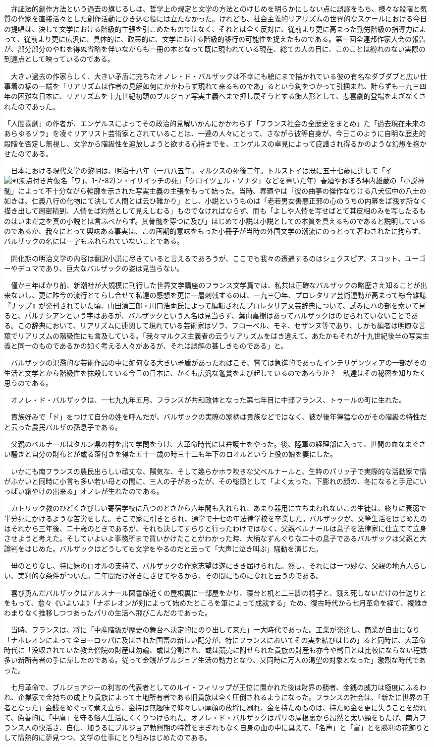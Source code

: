　弁証法的創作方法という過去の旗じるしは、哲学上の規定と文学の方法とのけじめを明らかにしない点に誤謬をもち、様々な段階と気質の作家を直接活々とした創作活動にひき込む役には立たなかった。けれども、社会主義的リアリズムの世界的なスケールにおける今日の提唱は、決して文学における階級的主張を引こめたものではなく、それとは全く反対に、従前より更に高まった勤労階級の指導力によって、従前より更に広汎に、具体的に、政策的に、文学における階級的移行の可能性を捉えたものである。第一回全連邦作家大会の報告が、部分部分のやむを得ぬ省略を伴いながらも一冊の本となって既に現われている現在、総ての人の目に、このことは紛れのない実際の到達点として映っているのである。

　大きい過去の作家らしく、大きい矛盾に充ちたオノレ・ド・バルザックは不幸にも絵にまで描かれている彼の有名なダブダブと広い仕事着の裾の一端を「リアリズムは作者の見解如何にかかわらず現れて来るものであ」るという鉤をつかって引掴まれ、計らずも一九三四年の困難な日本に、リアリズムを十九世紀初頭のブルジョア写実主義へまで押し戻そうとする飾人形として、悲喜劇的登場をよぎなくされたのであった。

「人間喜劇」の作者が、エンゲルスによってその政治的見解いかんにかかわらず「フランス社会の全歴史をまとめ」た「過去現在未来のあらゆるゾラ」を凌ぐリアリスト芸術家とされていることは、一連の人々にとって、さながら彼等自身が、今日このように自明な歴史的段階を否定し無視し、文学から階級性を追放しようと欲する心持までを、エンゲルスの卓見によって庇護され得るかのような幻想を抱かせたのである。

　日本における現代文学の黎明は、明治十八年（一八八五年。マルクスの死後二年。トルストイは既に五十七歳に達して「イ![※(濁点付き片仮名「ワ」、1-7-82)](https://www.aozora.gr.jp/cards/000311/files/../../../gaiji/1-07/1-07-82.png)ン・イリイッチの死」「クロイツェル・ソナタ」などを書いた年）春廼やおぼろ坪内雄蔵の「小説神髄」によって不十分ながら輪廓を示された写実主義の主張をもって始った。当時、春廼やは「彼の曲亭の傑作なりける八犬伝中の八士の如きは、仁義八行の化物にて決して人間とは云ひ難かり」とし、小説というものは「老若男女善悪正邪の心のうちの内幕をば洩す所なく描き出して周密精到、人情をば灼然として見えしむる」ものでなければならず、而も「よしや人情を写せばとて其皮相のみを写したるものはいまだ之を真の小説とは言ふべからず。其骨髄を穿つに及び」はじめて小説は小説としての本質を具えるものであると説明しているのであるが、我々にとって興味ある事実は、この画期的意味をもった小冊子が当時の外国文学の潮流にのっとって著わされたに拘らず、バルザックの名には一字もふれられていないことである。

　開化期の明治文学の内容は翻訳小説に尽きていると言えるであろうが、ここでも我々の遭遇するのはシェクスピア、スコット、ユーゴーやデュマであり、巨大なバルザックの姿は見当らない。

　僅か三年ばかり前、新潮社が大規模に刊行した世界文学講座のフランス文学篇では、私共は正確なバルザックの略歴さえ知ることが出来ないし、更に昨今の流行とてらし合せて私達の感想を更に一層刺戟するのは、一九三〇年、プロレタリア芸術運動が高まって綜合雑誌『ナップ』が発刊されていた頃、山田清三郎・川口浩両氏によって編輯されたプロレタリア文芸辞典について、試みにハの部を索いて見ると、パルナシアンという字はあるが、バルザックという人名は見当らず、葉山嘉樹はあってバルザックはのせられていないことである。この辞典において、リアリズムに連関して現れている芸術家はゾラ、フローベル、モネ、セザンヌ等であり、しかも編者は明瞭な言葉でリアリズムの階級性にも言及している。「我々マルクス主義者の云うリアリズムをはき違えて、あたかもそれが十九世紀後半の写実主義と同一のものであるかの如く考える人々があるが、それは誤解の甚しきものである」と。

　バルザックの氾濫的な芸術作品の中に如何なる大きい矛盾があったればこそ、嘗ては急進的であったインテリゲンツィアの一部がその生活と文学とから階級性を抹殺している今日の日本に、かくも広汎な鑑賞をよび起しているのであろうか？　私達はその秘密を知りたく思うのである。



　オノレ・ド・バルザックは、一七九九年五月、フランスが共和政体となった第七年目に中部フランス、トゥールの町に生れた。

　貴族好みで「ド」をつけて自分の姓を呼んだが、バルザックの実際の家柄は貴族などではなく、彼が後年獰猛なのがその階級の特性だと云った農民バルザの孫息子である。

　父親のベルナールはタルン県の村を出て学問をうけ、大革命時代には弁護士をやった。後、陸軍の経理部に入って、世間の血なまぐさい騒ぎと自分の財布とが或る落付きを得た五十一歳の時三十二も年下のロオルという上役の娘を妻にした。

　いかにも南フランスの農民出らしい頑丈な、陽気な、そして幾らかホラ吹きな父ベルナールと、生粋のパリッ子で実際的な活動家で情がふかいと同時に小言も多い若い母との間に、三人の子があったが、その総領として「よく太った、下膨れの顔の、冬になると手足にいっぱい霜やけの出来る」オノレが生れたのである。

　カトリック教のひどくきびしい寄宿学校に八つのときから六年間も入れられ、あまり器用に立ちまわれないこの生徒は、終りに衰弱で半分死にかけるような苦労をした。そこで家に引きとられ、通学で十七の年法律学校を卒業した。バルザックが、文筆生活をはじめたのはそれから三年後、二十歳のときであるが、それも決してすらりと行ったわけではなく、父親ベルナールは息子を法律家に仕立てて立身させようと考えた。そしていよいよ事務所まで買いかけたことがわかった時、大柄なずんぐりな二十の息子であるバルザックは父親と大論判をはじめた。バルザックはどうしても文学をやるのだと云って「大声に泣き叫ぶ」騒動を演じた。

　母のとりなし、特に妹のロオルの支持で、バルザックの作家志望は遂にきき届けられた。然し、それには一つ妙な、父親の地方人らしい、実利的な条件がついた。二年間だけ好きにさせてやるから、その間にものになれと云うのである。

　喜び勇んだバルザックはアルスナール図書館近くの屋根裏に一部屋をかり、寝台と机と二三脚の椅子と、餓え死しないだけの仕送りとをもって、愈々《いよいよ》「ナポレオンが剣によって始めたところを筆によって成就する」ため、復古時代から七月革命を経て、複雑きわまりなく推移しつつあったパリの生活へ飛びこんだのであった。

　当時、フランスは、将に「中産階級が歴史の舞台へ決定的にのり出して来た」一大時代であった。工業が発達し、商業が自由になり「ナポレオンによって全ヨーロッパに及ぼされた国富の新しい配分が、特にフランスにおいてその実を結びはじめ」ると同時に、大革命時代に「没収されていた教会僧院の財産は勿論、或は分割され、或は競売に附せられた貴族の財産も亦今や嚮日とは比較にならない程数多い新所有者の手に帰したのである。従って金銭がブルジョア生活の動力となり、又同時に万人の渇望の対象となった」激烈な時代であった。

　七月革命で、ブルジョアジーの利害の代表者としてのルイ・フィリップが王位に置かれた後は財界の覇者、金銭の威力は極度にふるわれ、企業家で金持ちの成上り貴族によって土地所有者である旧貴族は全く圧倒されるようになった。フランスの社会は、「新たに世界の王者となった」金銭をめぐって煮え立ち、金持は無趣味で仰々しい厚顔の放埒に溺れ、金を持たぬものは、持たぬ金を更に失うことを恐れて、偽善的に「中庸」を守る俗人生活にくくりつけられた。オノレ・ド・バルザックはパリの屋根裏から昂然と太い頸をもたげ、南方フランス人の快活さ、自信、加うるにブルジョア勃興期の特質をまぎれもなく自身の血の中に具えて、「名声」と「富」とを勝利の花飾りとして情熱的に夢見つつ、文学の仕事にとり組みはじめたのである。
